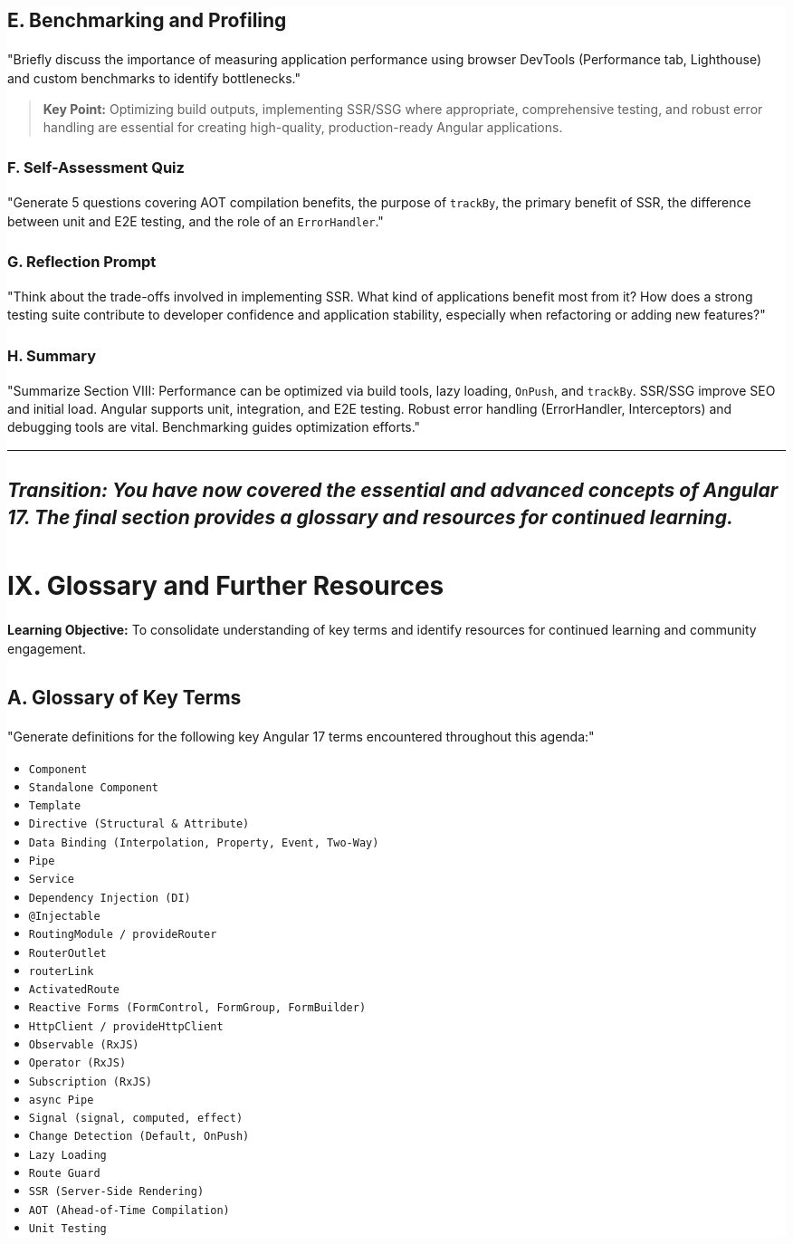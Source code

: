 ## E. Benchmarking and Profiling
"Briefly discuss the importance of measuring application performance using browser DevTools (Performance tab, Lighthouse) and custom benchmarks to identify bottlenecks."

> **Key Point:** Optimizing build outputs, implementing SSR/SSG where appropriate, comprehensive testing, and robust error handling are essential for creating high-quality, production-ready Angular applications.

### F. Self-Assessment Quiz
"Generate 5 questions covering AOT compilation benefits, the purpose of `trackBy`, the primary benefit of SSR, the difference between unit and E2E testing, and the role of an `ErrorHandler`."

### G. Reflection Prompt
"Think about the trade-offs involved in implementing SSR. What kind of applications benefit most from it? How does a strong testing suite contribute to developer confidence and application stability, especially when refactoring or adding new features?"

### H. Summary
"Summarize Section VIII: Performance can be optimized via build tools, lazy loading, `OnPush`, and `trackBy`. SSR/SSG improve SEO and initial load. Angular supports unit, integration, and E2E testing. Robust error handling (ErrorHandler, Interceptors) and debugging tools are vital. Benchmarking guides optimization efforts."

---
*Transition: You have now covered the essential and advanced concepts of Angular 17. The final section provides a glossary and resources for continued learning.*
---

# IX. Glossary and Further Resources

**Learning Objective:** To consolidate understanding of key terms and identify resources for continued learning and community engagement.

## A. Glossary of Key Terms
"Generate definitions for the following key Angular 17 terms encountered throughout this agenda:"
*   `Component`
*   `Standalone Component`
*   `Template`
*   `Directive (Structural & Attribute)`
*   `Data Binding (Interpolation, Property, Event, Two-Way)`
*   `Pipe`
*   `Service`
*   `Dependency Injection (DI)`
*   `@Injectable`
*   `RoutingModule / provideRouter`
*   `RouterOutlet`
*   `routerLink`
*   `ActivatedRoute`
*   `Reactive Forms (FormControl, FormGroup, FormBuilder)`
*   `HttpClient / provideHttpClient`
*   `Observable (RxJS)`
*   `Operator (RxJS)`
*   `Subscription (RxJS)`
*   `async Pipe`
*   `Signal (signal, computed, effect)`
*   `Change Detection (Default, OnPush)`
*   `Lazy Loading`
*   `Route Guard`
*   `SSR (Server-Side Rendering)`
*   `AOT (Ahead-of-Time Compilation)`
*   `Unit Testing`